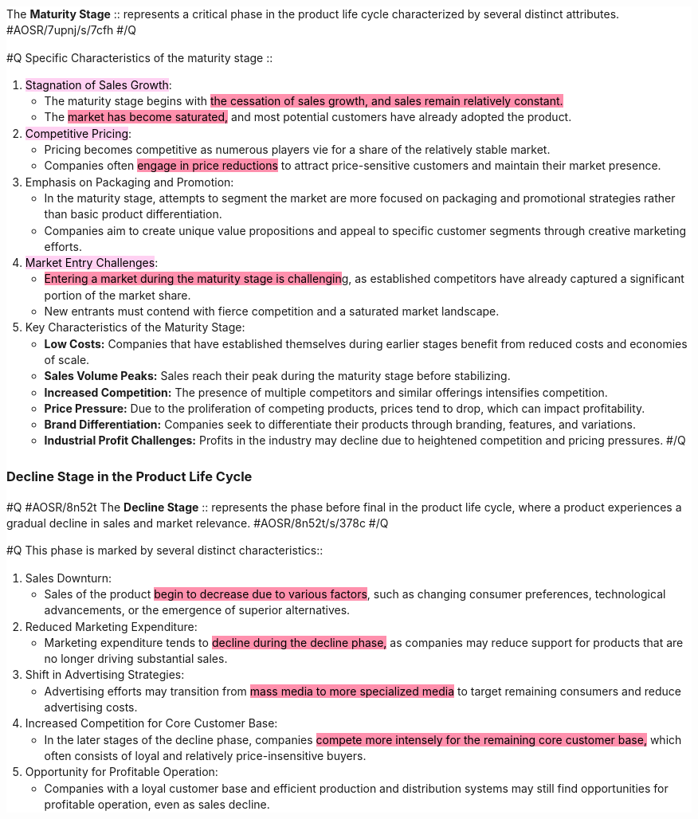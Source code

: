 The **Maturity Stage** :: represents a critical phase in the product life cycle characterized by several distinct attributes. #AOSR/7upnj/s/7cfh
#/Q 

#Q
Specific Characteristics of the maturity stage ::
1. <mark style="background: #FFB8EBA6;">Stagnation of Sales Growth</mark>:
	- The maturity stage begins with <mark style="background: #FF5582A6;">the cessation of sales growth, and sales remain relatively constant.</mark>
	- The <mark style="background: #FF5582A6;">market has become saturated,</mark> and most potential customers have already adopted the product.
2. <mark style="background: #FFB8EBA6;">Competitive Pricing</mark>:
	- Pricing becomes competitive as numerous players vie for a share of the relatively stable market.
	- Companies often <mark style="background: #FF5582A6;">engage in price reductions</mark> to attract price-sensitive customers and maintain their market presence.
3. Emphasis on Packaging and Promotion:
	- In the maturity stage, attempts to segment the market are more focused on packaging and promotional strategies rather than basic product differentiation.
	- Companies aim to create unique value propositions and appeal to specific customer segments through creative marketing efforts.
4. <mark style="background: #FFB8EBA6;">Market Entry Challenges</mark>:
	- <mark style="background: #FF5582A6;">Entering a market during the maturity stage is challengin</mark>g, as established competitors have already captured a significant portion of the market share.
	- New entrants must contend with fierce competition and a saturated market landscape.
5. Key Characteristics of the Maturity Stage:
   - **Low Costs:** Companies that have established themselves during earlier stages benefit from reduced costs and economies of scale.
   - **Sales Volume Peaks:** Sales reach their peak during the maturity stage before stabilizing.
   - **Increased Competition:** The presence of multiple competitors and similar offerings intensifies competition.
   - **Price Pressure:** Due to the proliferation of competing products, prices tend to drop, which can impact profitability.
   - **Brand Differentiation:** Companies seek to differentiate their products through branding, features, and variations.
   - **Industrial Profit Challenges:** Profits in the industry may decline due to heightened competition and pricing pressures.
#/Q 

### Decline Stage in the Product Life Cycle
#Q #AOSR/8n52t
The **Decline Stage** :: represents the phase before final in the product life cycle, where a product experiences a gradual decline in sales and market relevance. #AOSR/8n52t/s/378c
#/Q 

#Q
This phase is marked by several distinct characteristics::
1. Sales Downturn:
	- Sales of the product <mark style="background: #FF5582A6;">begin to decrease due to various factors</mark>, such as changing consumer preferences, technological advancements, or the emergence of superior alternatives.
2. Reduced Marketing Expenditure:
	- Marketing expenditure tends to <mark style="background: #FF5582A6;">decline during the decline phase,</mark> as companies may reduce support for products that are no longer driving substantial sales.
3. Shift in Advertising Strategies:
	- Advertising efforts may transition from <mark style="background: #FF5582A6;">mass media to more specialized media</mark> to target remaining consumers and reduce advertising costs.
4. Increased Competition for Core Customer Base:
	- In the later stages of the decline phase, companies <mark style="background: #FF5582A6;">compete more intensely for the remaining core customer base,</mark> which often consists of loyal and relatively price-insensitive buyers.
5. Opportunity for Profitable Operation:
	- Companies with a loyal customer base and efficient production and distribution systems may still find opportunities for profitable operation, even as sales decline.